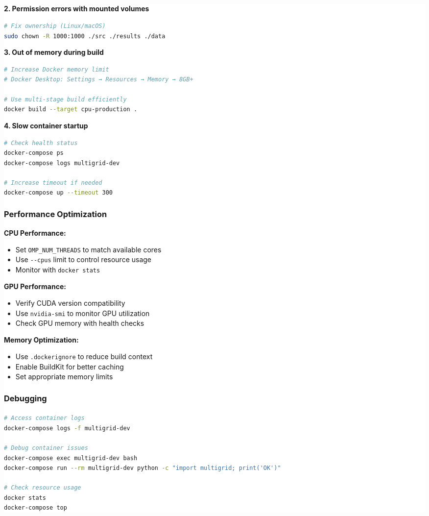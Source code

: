 **2. Permission errors with mounted volumes**
```bash
# Fix ownership (Linux/macOS)
sudo chown -R 1000:1000 ./src ./results ./data
```

**3. Out of memory during build**
```bash
# Increase Docker memory limit
# Docker Desktop: Settings → Resources → Memory → 8GB+

# Use multi-stage build efficiently
docker build --target cpu-production .
```

**4. Slow container startup**
```bash
# Check health status
docker-compose ps
docker-compose logs multigrid-dev

# Increase timeout if needed
docker-compose up --timeout 300
```

### Performance Optimization

**CPU Performance:**
- Set `OMP_NUM_THREADS` to match available cores
- Use `--cpus` limit to control resource usage
- Monitor with `docker stats`

**GPU Performance:**
- Verify CUDA version compatibility
- Use `nvidia-smi` to monitor GPU utilization
- Check GPU memory with health checks

**Memory Optimization:**
- Use `.dockerignore` to reduce build context
- Enable BuildKit for better caching
- Set appropriate memory limits

### Debugging

```bash
# Access container logs
docker-compose logs -f multigrid-dev

# Debug container issues
docker-compose exec multigrid-dev bash
docker-compose run --rm multigrid-dev python -c "import multigrid; print('OK')"

# Check resource usage
docker stats
docker-compose top
```

